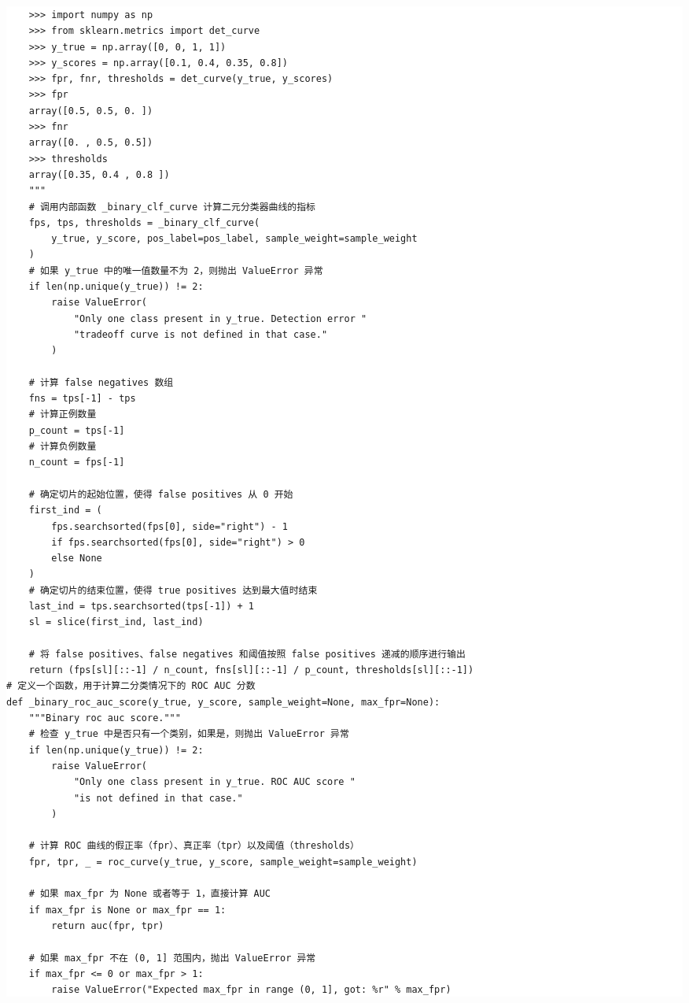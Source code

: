 ```
    >>> import numpy as np
    >>> from sklearn.metrics import det_curve
    >>> y_true = np.array([0, 0, 1, 1])
    >>> y_scores = np.array([0.1, 0.4, 0.35, 0.8])
    >>> fpr, fnr, thresholds = det_curve(y_true, y_scores)
    >>> fpr
    array([0.5, 0.5, 0. ])
    >>> fnr
    array([0. , 0.5, 0.5])
    >>> thresholds
    array([0.35, 0.4 , 0.8 ])
    """
    # 调用内部函数 _binary_clf_curve 计算二元分类器曲线的指标
    fps, tps, thresholds = _binary_clf_curve(
        y_true, y_score, pos_label=pos_label, sample_weight=sample_weight
    )
    # 如果 y_true 中的唯一值数量不为 2，则抛出 ValueError 异常
    if len(np.unique(y_true)) != 2:
        raise ValueError(
            "Only one class present in y_true. Detection error "
            "tradeoff curve is not defined in that case."
        )

    # 计算 false negatives 数组
    fns = tps[-1] - tps
    # 计算正例数量
    p_count = tps[-1]
    # 计算负例数量
    n_count = fps[-1]

    # 确定切片的起始位置，使得 false positives 从 0 开始
    first_ind = (
        fps.searchsorted(fps[0], side="right") - 1
        if fps.searchsorted(fps[0], side="right") > 0
        else None
    )
    # 确定切片的结束位置，使得 true positives 达到最大值时结束
    last_ind = tps.searchsorted(tps[-1]) + 1
    sl = slice(first_ind, last_ind)

    # 将 false positives、false negatives 和阈值按照 false positives 递减的顺序进行输出
    return (fps[sl][::-1] / n_count, fns[sl][::-1] / p_count, thresholds[sl][::-1])
# 定义一个函数，用于计算二分类情况下的 ROC AUC 分数
def _binary_roc_auc_score(y_true, y_score, sample_weight=None, max_fpr=None):
    """Binary roc auc score."""
    # 检查 y_true 中是否只有一个类别，如果是，则抛出 ValueError 异常
    if len(np.unique(y_true)) != 2:
        raise ValueError(
            "Only one class present in y_true. ROC AUC score "
            "is not defined in that case."
        )

    # 计算 ROC 曲线的假正率（fpr）、真正率（tpr）以及阈值（thresholds）
    fpr, tpr, _ = roc_curve(y_true, y_score, sample_weight=sample_weight)
    
    # 如果 max_fpr 为 None 或者等于 1，直接计算 AUC
    if max_fpr is None or max_fpr == 1:
        return auc(fpr, tpr)
    
    # 如果 max_fpr 不在 (0, 1] 范围内，抛出 ValueError 异常
    if max_fpr <= 0 or max_fpr > 1:
        raise ValueError("Expected max_fpr in range (0, 1], got: %r" % max_fpr)

```
